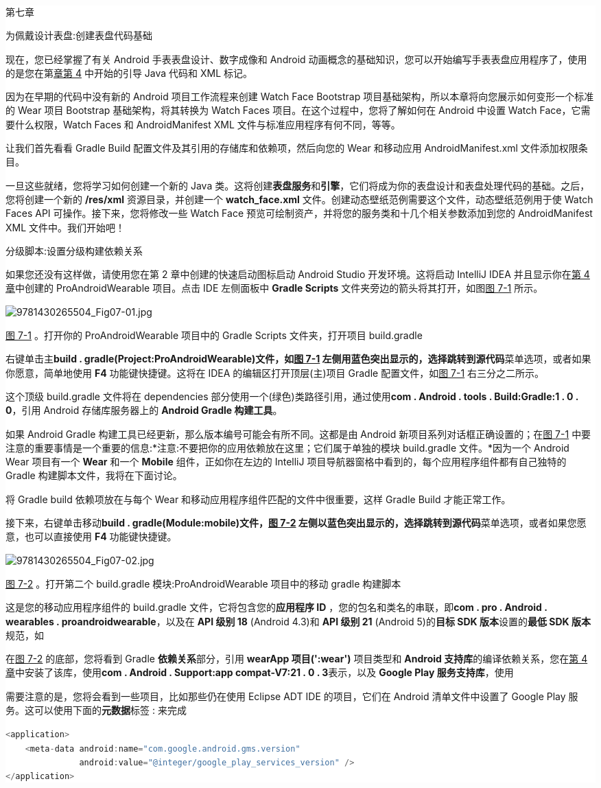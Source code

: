 第七章

为佩戴设计表盘:创建表盘代码基础

现在，您已经掌握了有关 Android 手表表盘设计、数字成像和 Android 动画概念的基础知识，您可以开始编写手表表盘应用程序了，使用的是您在第[章第 4](04.html) 中开始的引导 Java 代码和 XML 标记。

因为在早期的代码中没有新的 Android 项目工作流程来创建 Watch Face Bootstrap 项目基础架构，所以本章将向您展示如何变形一个标准的 Wear 项目 Bootstrap 基础架构，将其转换为 Watch Faces 项目。在这个过程中，您将了解如何在 Android 中设置 Watch Face，它需要什么权限，Watch Faces 和 AndroidManifest XML 文件与标准应用程序有何不同，等等。

让我们首先看看 Gradle Build 配置文件及其引用的存储库和依赖项，然后向您的 Wear 和移动应用 AndroidManifest.xml 文件添加权限条目。

一旦这些就绪，您将学习如何创建一个新的 Java 类。这将创建**表盘服务**和**引擎**，它们将成为你的表盘设计和表盘处理代码的基础。之后，您将创建一个新的 **/res/xml** 资源目录，并创建一个 **watch_face.xml** 文件。创建动态壁纸范例需要这个文件，动态壁纸范例用于使 Watch Faces API 可操作。接下来，您将修改一些 Watch Face 预览可绘制资产，并将您的服务类和十几个相关参数添加到您的 AndroidManifest XML 文件中。我们开始吧！

分级脚本:设置分级构建依赖关系

如果您还没有这样做，请使用您在第 2 章中创建的快速启动图标启动 Android Studio 开发环境。这将启动 IntelliJ IDEA 并且显示你在[第 4 章](04.html)中创建的 ProAndroidWearable 项目。点击 IDE 左侧面板中 **Gradle Scripts** 文件夹旁边的箭头将其打开，如图[图 7-1](#Fig1) 所示。

![9781430265504_Fig07-01.jpg](../Images/image00543.jpeg)

[图 7-1](#_Fig1) 。打开你的 ProAndroidWearable 项目中的 Gradle Scripts 文件夹，打开项目 build.gradle

右键单击主**build . gradle(Project:ProAndroidWearable)**文件，如[图 7-1](#Fig1) 左侧用蓝色突出显示的，选择**跳转到源代码**菜单选项，或者如果你愿意，简单地使用 **F4** 功能键快捷键。这将在 IDEA 的编辑区打开顶层(主)项目 Gradle 配置文件，如[图 7-1](#Fig1) 右三分之二所示。

这个顶级 build.gradle 文件将在 dependencies 部分使用一个(绿色)类路径引用，通过使用**com . Android . tools . Build:Gradle:1 . 0 . 0**，引用 Android 存储库服务器上的 **Android Gradle 构建工具**。

如果 Android Gradle 构建工具已经更新，那么版本编号可能会有所不同。这都是由 Android 新项目系列对话框正确设置的；在[图 7-1](#Fig1) 中要注意的重要事情是一个重要的信息:*注意:不要把你的应用依赖放在这里；它们属于单独的模块 build.gradle 文件。*因为一个 Android Wear 项目有一个 **Wear** 和一个 **Mobile** 组件，正如你在左边的 IntelliJ 项目导航器窗格中看到的，每个应用程序组件都有自己独特的 Gradle 构建脚本文件，我将在下面讨论。

将 Gradle build 依赖项放在与每个 Wear 和移动应用程序组件匹配的文件中很重要，这样 Gradle Build 才能正常工作。

接下来，右键单击移动**build . gradle(Module:mobile)**文件，[图 7-2](#Fig2) 左侧以蓝色突出显示的，选择**跳转到源代码**菜单选项，或者如果您愿意，也可以直接使用 **F4** 功能键快捷键。

![9781430265504_Fig07-02.jpg](../Images/image00544.jpeg)

[图 7-2](#_Fig2) 。打开第二个 build.gradle 模块:ProAndroidWearable 项目中的移动 gradle 构建脚本

这是您的移动应用程序组件的 build.gradle 文件，它将包含您的**应用程序 ID** ，您的包名和类名的串联，即**com . pro . Android . wearables . proandroidwearable**，以及在 **API 级别 18** (Android 4.3)和 **API 级别 21** (Android 5)的**目标 SDK 版本**设置的**最低 SDK 版本**规范，如

在[图 7-2](#Fig2) 的底部，您将看到 Gradle **依赖关系**部分，引用 **wearApp 项目(':wear')** 项目类型和 **Android 支持库**的编译依赖关系，您在[第 4 章](04.html)中安装了该库，使用**com . Android . Support:app compat-V7:21 . 0 . 3**表示，以及 **Google Play 服务支持库**，使用

需要注意的是，您将会看到一些项目，比如那些仍在使用 Eclipse ADT IDE 的项目，它们在 Android 清单文件中设置了 Google Play 服务。这可以使用下面的**元数据**标签 : 来完成

```java
<application>
    <meta-data android:name="com.google.android.gms.version"
               android:value="@integer/google_play_services_version" />
</application>
```
